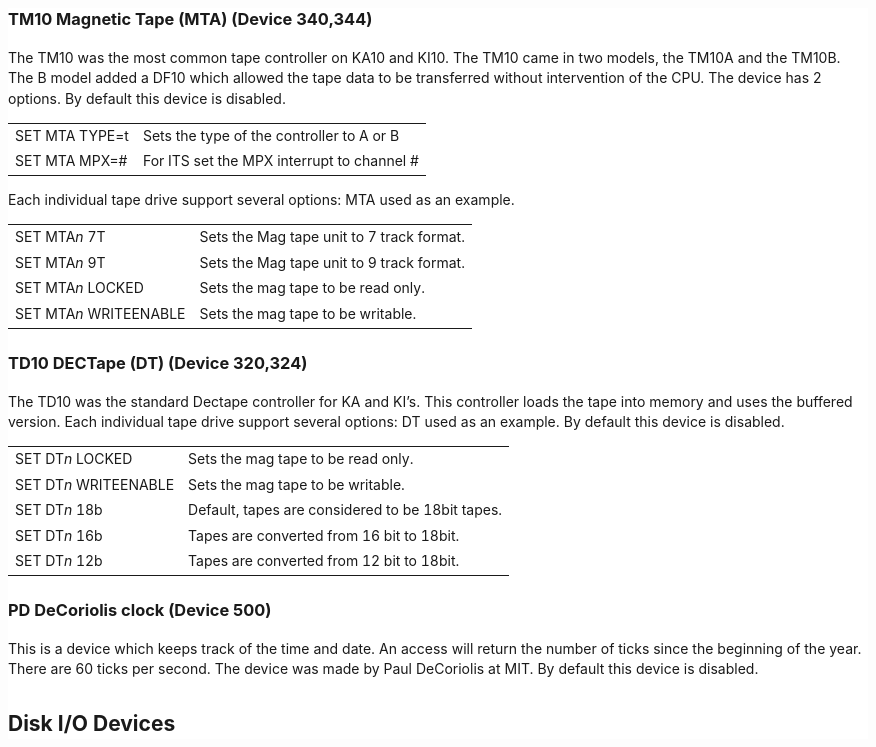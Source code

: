 ###  TM10 Magnetic Tape (MTA) (Device 340,344)

The TM10 was the most common tape controller on KA10 and KI10. The TM10
came in two models, the TM10A and the TM10B. The B model added a DF10
which allowed the tape data to be transferred without intervention of
the CPU. The device has 2 options. By default this device is disabled.

|                |                                             |
| -------------- | ------------------------------------------- |
| SET MTA TYPE=t | Sets the type of the controller to A or B   |
| SET MTA MPX=\# | For ITS set the MPX interrupt to channel \# |

Each individual tape drive support several options: MTA used as an
example.

|                        |                                           |
| ---------------------- | ----------------------------------------- |
| SET MTA*n* 7T          | Sets the Mag tape unit to 7 track format. |
| SET MTA*n* 9T          | Sets the Mag tape unit to 9 track format. |
| SET MTA*n* LOCKED      | Sets the mag tape to be read only.        |
| SET MTA*n* WRITEENABLE | Sets the mag tape to be writable.         |

###  TD10 DECTape (DT) (Device 320,324)

The TD10 was the standard Dectape controller for KA and KI’s. This
controller loads the tape into memory and uses the buffered version.
Each individual tape drive support several options: DT used as an
example. By default this device is disabled.

|                       |                                                  |
| --------------------- | ------------------------------------------------ |
| SET DT*n* LOCKED      | Sets the mag tape to be read only.               |
| SET DT*n* WRITEENABLE | Sets the mag tape to be writable.                |
| SET DT*n* 18b         | Default, tapes are considered to be 18bit tapes. |
| SET DT*n* 16b         | Tapes are converted from 16 bit to 18bit.        |
| SET DT*n* 12b         | Tapes are converted from 12 bit to 18bit.        |

###  PD DeCoriolis clock (Device 500)

This is a device which keeps track of the time and date. An access will
return the number of ticks since the beginning of the year. There are 60
ticks per second. The device was made by Paul DeCoriolis at MIT. By
default this device is disabled.

##  Disk I/O Devices

